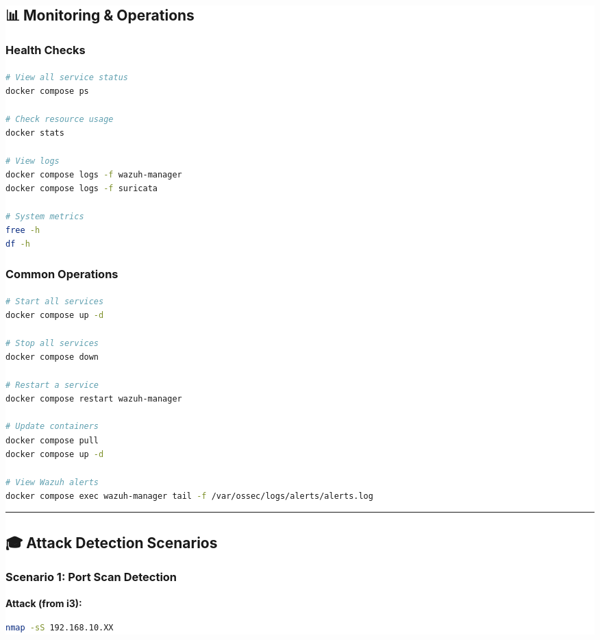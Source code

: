 
## 📊 Monitoring & Operations

### Health Checks

```bash
# View all service status
docker compose ps

# Check resource usage
docker stats

# View logs
docker compose logs -f wazuh-manager
docker compose logs -f suricata

# System metrics
free -h
df -h
```

### Common Operations

```bash
# Start all services
docker compose up -d

# Stop all services
docker compose down

# Restart a service
docker compose restart wazuh-manager

# Update containers
docker compose pull
docker compose up -d

# View Wazuh alerts
docker compose exec wazuh-manager tail -f /var/ossec/logs/alerts/alerts.log
```

---

## 🎓 Attack Detection Scenarios

### Scenario 1: Port Scan Detection

**Attack (from i3):**
```bash
nmap -sS 192.168.10.XX
```
